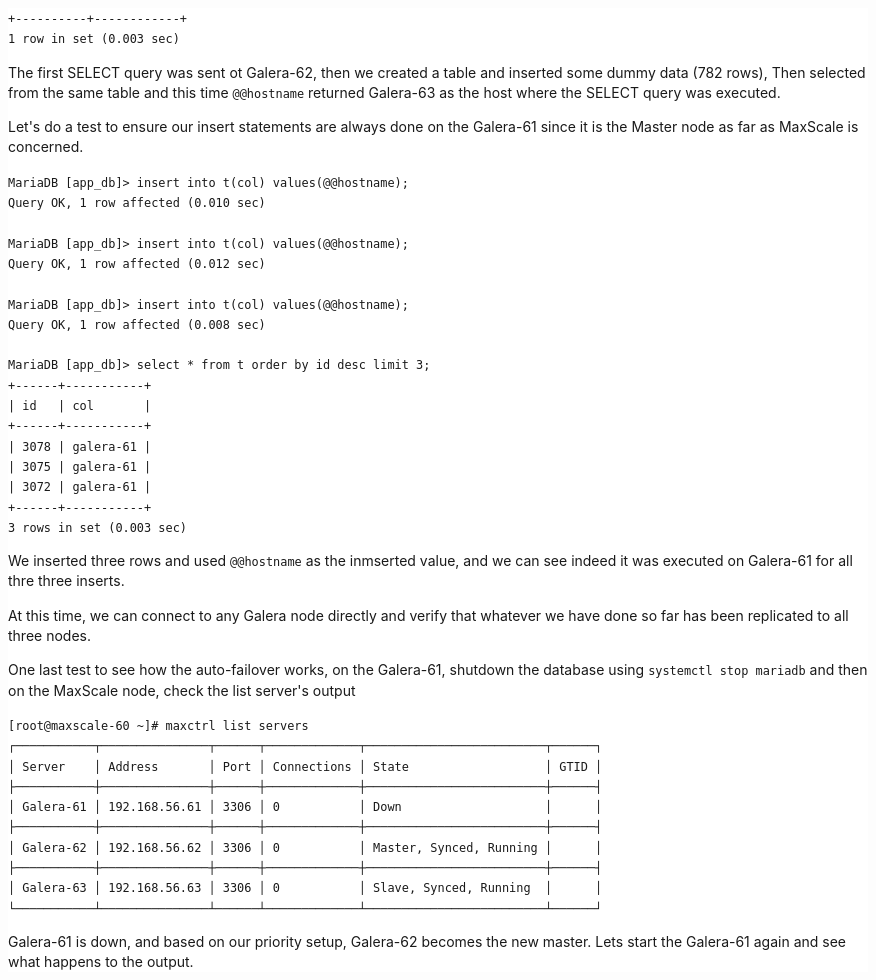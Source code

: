 ```txt
+----------+------------+
1 row in set (0.003 sec)
```

The first SELECT query was sent ot Galera-62, then we created a table and inserted some dummy data (782 rows), Then selected from the same table and this time `@@hostname` returned Galera-63 as the host where the SELECT query was executed.

Let's do a test to ensure our insert statements are always done on the Galera-61 since it is the Master node as far as MaxScale is concerned.

```txt
MariaDB [app_db]> insert into t(col) values(@@hostname);
Query OK, 1 row affected (0.010 sec)

MariaDB [app_db]> insert into t(col) values(@@hostname);
Query OK, 1 row affected (0.012 sec)

MariaDB [app_db]> insert into t(col) values(@@hostname);
Query OK, 1 row affected (0.008 sec)

MariaDB [app_db]> select * from t order by id desc limit 3;
+------+-----------+
| id   | col       |
+------+-----------+
| 3078 | galera-61 |
| 3075 | galera-61 |
| 3072 | galera-61 |
+------+-----------+
3 rows in set (0.003 sec)
```

We inserted three rows and used `@@hostname` as the inmserted value, and we can see indeed it was executed on Galera-61 for all thre three inserts.

At this time, we can connect to any Galera node directly and verify that whatever we have done so far has been replicated to all three nodes.

One last test to see how the auto-failover works, on the Galera-61, shutdown the database using `systemctl stop mariadb` and then on the MaxScale node, check the list server's output

```txt
[root@maxscale-60 ~]# maxctrl list servers
┌───────────┬───────────────┬──────┬─────────────┬─────────────────────────┬──────┐
│ Server    │ Address       │ Port │ Connections │ State                   │ GTID │
├───────────┼───────────────┼──────┼─────────────┼─────────────────────────┼──────┤
│ Galera-61 │ 192.168.56.61 │ 3306 │ 0           │ Down                    │      │
├───────────┼───────────────┼──────┼─────────────┼─────────────────────────┼──────┤
│ Galera-62 │ 192.168.56.62 │ 3306 │ 0           │ Master, Synced, Running │      │
├───────────┼───────────────┼──────┼─────────────┼─────────────────────────┼──────┤
│ Galera-63 │ 192.168.56.63 │ 3306 │ 0           │ Slave, Synced, Running  │      │
└───────────┴───────────────┴──────┴─────────────┴─────────────────────────┴──────┘
```

Galera-61 is down, and based on our priority setup, Galera-62 becomes the new master. Lets start the Galera-61 again and see what happens to the output.
